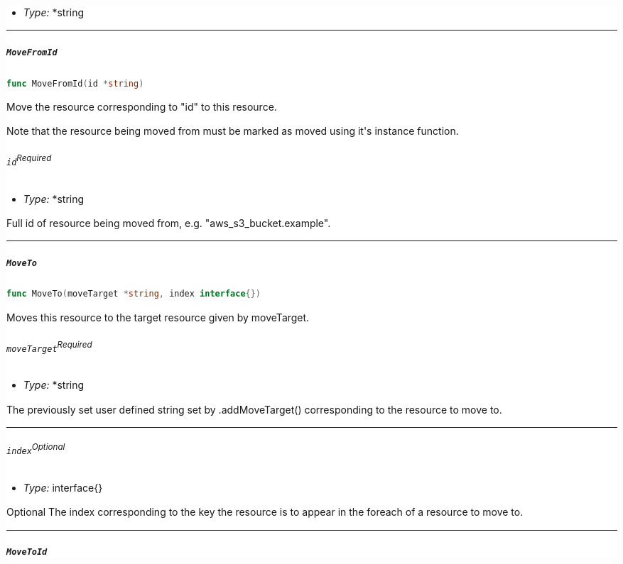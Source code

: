 - *Type:* *string

---

##### `MoveFromId` <a name="MoveFromId" id="@cdktf/provider-opc.computeImageListEntry.ComputeImageListEntry.moveFromId"></a>

```go
func MoveFromId(id *string)
```

Move the resource corresponding to "id" to this resource.

Note that the resource being moved from must be marked as moved using it's instance function.

###### `id`<sup>Required</sup> <a name="id" id="@cdktf/provider-opc.computeImageListEntry.ComputeImageListEntry.moveFromId.parameter.id"></a>

- *Type:* *string

Full id of resource being moved from, e.g. "aws_s3_bucket.example".

---

##### `MoveTo` <a name="MoveTo" id="@cdktf/provider-opc.computeImageListEntry.ComputeImageListEntry.moveTo"></a>

```go
func MoveTo(moveTarget *string, index interface{})
```

Moves this resource to the target resource given by moveTarget.

###### `moveTarget`<sup>Required</sup> <a name="moveTarget" id="@cdktf/provider-opc.computeImageListEntry.ComputeImageListEntry.moveTo.parameter.moveTarget"></a>

- *Type:* *string

The previously set user defined string set by .addMoveTarget() corresponding to the resource to move to.

---

###### `index`<sup>Optional</sup> <a name="index" id="@cdktf/provider-opc.computeImageListEntry.ComputeImageListEntry.moveTo.parameter.index"></a>

- *Type:* interface{}

Optional The index corresponding to the key the resource is to appear in the foreach of a resource to move to.

---

##### `MoveToId` <a name="MoveToId" id="@cdktf/provider-opc.computeImageListEntry.ComputeImageListEntry.moveToId"></a>
